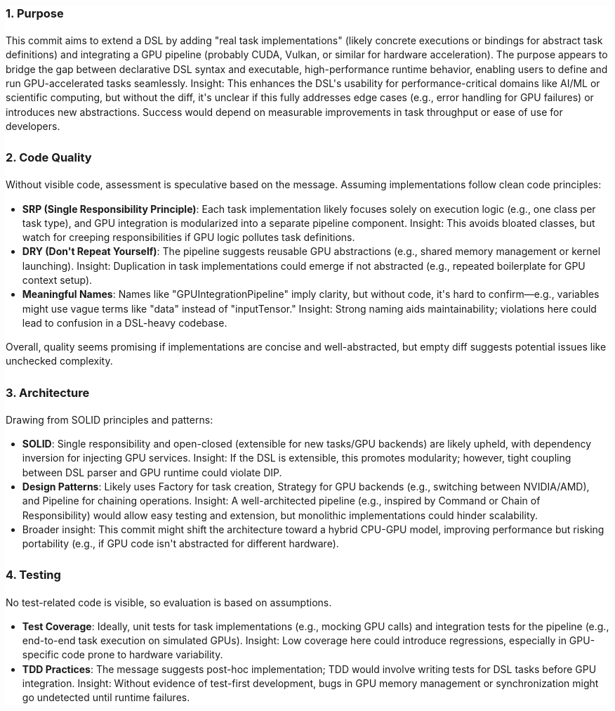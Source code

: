 ### 1. Purpose
This commit aims to extend a DSL by adding "real task implementations" (likely concrete executions or bindings for abstract task definitions) and integrating a GPU pipeline (probably CUDA, Vulkan, or similar for hardware acceleration). The purpose appears to bridge the gap between declarative DSL syntax and executable, high-performance runtime behavior, enabling users to define and run GPU-accelerated tasks seamlessly. Insight: This enhances the DSL's usability for performance-critical domains like AI/ML or scientific computing, but without the diff, it's unclear if this fully addresses edge cases (e.g., error handling for GPU failures) or introduces new abstractions. Success would depend on measurable improvements in task throughput or ease of use for developers.

### 2. Code Quality
Without visible code, assessment is speculative based on the message. Assuming implementations follow clean code principles:
- **SRP (Single Responsibility Principle)**: Each task implementation likely focuses solely on execution logic (e.g., one class per task type), and GPU integration is modularized into a separate pipeline component. Insight: This avoids bloated classes, but watch for creeping responsibilities if GPU logic pollutes task definitions.
- **DRY (Don't Repeat Yourself)**: The pipeline suggests reusable GPU abstractions (e.g., shared memory management or kernel launching). Insight: Duplication in task implementations could emerge if not abstracted (e.g., repeated boilerplate for GPU context setup).
- **Meaningful Names**: Names like "GPUIntegrationPipeline" imply clarity, but without code, it's hard to confirm—e.g., variables might use vague terms like "data" instead of "inputTensor." Insight: Strong naming aids maintainability; violations here could lead to confusion in a DSL-heavy codebase.

Overall, quality seems promising if implementations are concise and well-abstracted, but empty diff suggests potential issues like unchecked complexity.

### 3. Architecture
Drawing from SOLID principles and patterns:
- **SOLID**: Single responsibility and open-closed (extensible for new tasks/GPU backends) are likely upheld, with dependency inversion for injecting GPU services. Insight: If the DSL is extensible, this promotes modularity; however, tight coupling between DSL parser and GPU runtime could violate DIP.
- **Design Patterns**: Likely uses Factory for task creation, Strategy for GPU backends (e.g., switching between NVIDIA/AMD), and Pipeline for chaining operations. Insight: A well-architected pipeline (e.g., inspired by Command or Chain of Responsibility) would allow easy testing and extension, but monolithic implementations could hinder scalability.
- Broader insight: This commit might shift the architecture toward a hybrid CPU-GPU model, improving performance but risking portability (e.g., if GPU code isn't abstracted for different hardware).

### 4. Testing
No test-related code is visible, so evaluation is based on assumptions.
- **Test Coverage**: Ideally, unit tests for task implementations (e.g., mocking GPU calls) and integration tests for the pipeline (e.g., end-to-end task execution on simulated GPUs). Insight: Low coverage here could introduce regressions, especially in GPU-specific code prone to hardware variability.
- **TDD Practices**: The message suggests post-hoc implementation; TDD would involve writing tests for DSL tasks before GPU integration. Insight: Without evidence of test-first development, bugs in GPU memory management or synchronization might go undetected until runtime failures.
